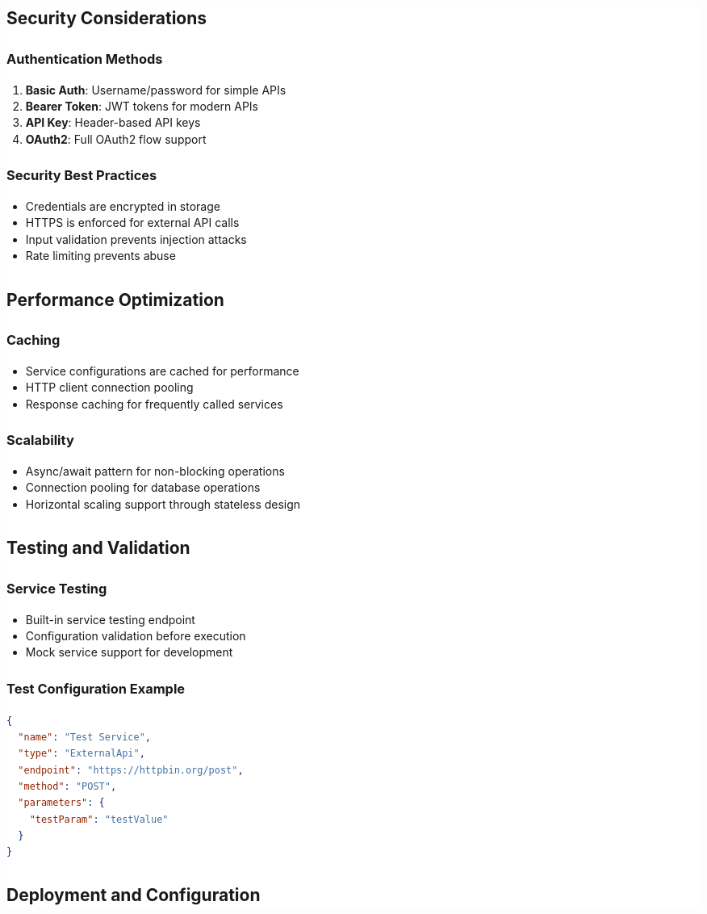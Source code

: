 ## Security Considerations

### Authentication Methods
1. **Basic Auth**: Username/password for simple APIs
2. **Bearer Token**: JWT tokens for modern APIs
3. **API Key**: Header-based API keys
4. **OAuth2**: Full OAuth2 flow support

### Security Best Practices
- Credentials are encrypted in storage
- HTTPS is enforced for external API calls
- Input validation prevents injection attacks
- Rate limiting prevents abuse

## Performance Optimization

### Caching
- Service configurations are cached for performance
- HTTP client connection pooling
- Response caching for frequently called services

### Scalability
- Async/await pattern for non-blocking operations
- Connection pooling for database operations
- Horizontal scaling support through stateless design

## Testing and Validation

### Service Testing
- Built-in service testing endpoint
- Configuration validation before execution
- Mock service support for development

### Test Configuration Example

```json
{
  "name": "Test Service",
  "type": "ExternalApi",
  "endpoint": "https://httpbin.org/post",
  "method": "POST",
  "parameters": {
    "testParam": "testValue"
  }
}
```

## Deployment and Configuration
